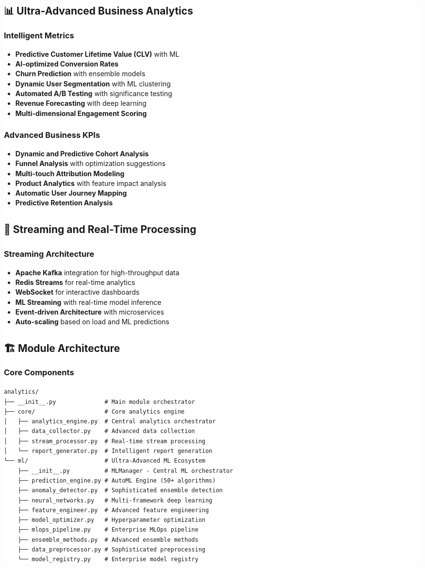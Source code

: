 ## 📊 Ultra-Advanced Business Analytics

### Intelligent Metrics
- **Predictive Customer Lifetime Value (CLV)** with ML
- **AI-optimized Conversion Rates**
- **Churn Prediction** with ensemble models
- **Dynamic User Segmentation** with ML clustering
- **Automated A/B Testing** with significance testing
- **Revenue Forecasting** with deep learning
- **Multi-dimensional Engagement Scoring**

### Advanced Business KPIs
- **Dynamic and Predictive Cohort Analysis**
- **Funnel Analysis** with optimization suggestions
- **Multi-touch Attribution Modeling**
- **Product Analytics** with feature impact analysis
- **Automatic User Journey Mapping**
- **Predictive Retention Analysis**

## 🔄 Streaming and Real-Time Processing

### Streaming Architecture
- **Apache Kafka** integration for high-throughput data
- **Redis Streams** for real-time analytics
- **WebSocket** for interactive dashboards
- **ML Streaming** with real-time model inference
- **Event-driven Architecture** with microservices
- **Auto-scaling** based on load and ML predictions

## 🏗️ Module Architecture

### Core Components
```
analytics/
├── __init__.py              # Main module orchestrator
├── core/                    # Core analytics engine
│   ├── analytics_engine.py  # Central analytics orchestrator
│   ├── data_collector.py    # Advanced data collection
│   ├── stream_processor.py  # Real-time stream processing
│   └── report_generator.py  # Intelligent report generation
└── ml/                      # Ultra-Advanced ML Ecosystem
    ├── __init__.py          # MLManager - Central ML orchestrator
    ├── prediction_engine.py # AutoML Engine (50+ algorithms)
    ├── anomaly_detector.py  # Sophisticated ensemble detection
    ├── neural_networks.py   # Multi-framework deep learning
    ├── feature_engineer.py  # Advanced feature engineering
    ├── model_optimizer.py   # Hyperparameter optimization
    ├── mlops_pipeline.py    # Enterprise MLOps pipeline
    ├── ensemble_methods.py  # Advanced ensemble methods
    ├── data_preprocessor.py # Sophisticated preprocessing
    └── model_registry.py    # Enterprise model registry
```
